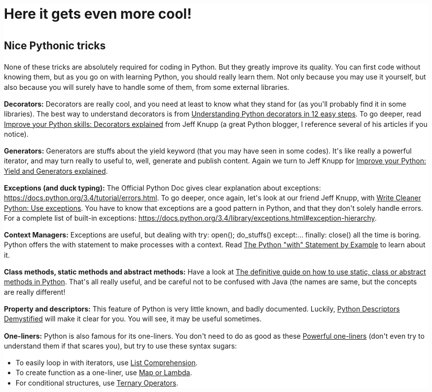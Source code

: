 # Here it gets even more cool!
## Nice Pythonic tricks
None of these tricks are absolutely required for coding in Python. But they greatly improve its quality. You can first code without knowing them, but as you go on with learning Python, you should really learn them. Not only because you may use it yourself, but also because you will surely have to handle some of them, from some external libraries.

**Decorators:** Decorators are really cool, and you need at least to know what they stand for (as you'll probably find it in some libraries). The best way to understand decorators is from [Understanding Python decorators in 12 easy steps](http://simeonfranklin.com/blog/2012/jul/1/python-decorators-in-12-steps/). To go deeper, read [Improve your Python skills: Decorators explained](https://www.jeffknupp.com/blog/2013/11/29/improve-your-python-decorators-explained/) from Jeff Knupp (a great Python blogger, I reference several of his articles if you notice).

**Generators:** Generators are stuffs about the yield keyword (that you may have seen in some codes). It's like really a powerful iterator, and may turn really to useful to, well, generate and publish content. Again we turn to Jeff Knupp for [Improve your Python: Yield and Generators explained](https://www.jeffknupp.com/blog/2013/04/07/improve-your-python-yield-and-generators-explained/).

**Exceptions (and duck typing):** The Official Python Doc gives clear explanation about exceptions: https://docs.python.org/3.4/tutorial/errors.html. To go deeper, once again, let's look at our friend Jeff Knupp, with [Write Cleaner Python: Use exceptions](https://www.jeffknupp.com/blog/2013/02/06/write-cleaner-python-use-exceptions/). You have to know that exceptions are a good pattern in Python, and that they don't solely handle errors. For a complete list of built-in exceptions: https://docs.python.org/3.4/library/exceptions.html#exception-hierarchy.

**Context Managers:** Exceptions are useful, but dealing with try: open(); do_stuffs() except:... finally: close() all the time is boring. Python offers the with statement to make processes with a context. Read [The Python "with" Statement by Example](http://preshing.com/20110920/the-python-with-statement-by-example/) to learn about it.

**Class methods, static methods and abstract methods:** Have a look at [The definitive guide on how to use static, class or abstract methods in Python](http://julien.danjou.info/blog/2013/guide-python-static-class-abstract-methods). That's all really useful, and be careful not to be confused with Java (the names are same, but the concepts are really different!

**Property and descriptors:** This feature of Python is very little known, and badly documented. Luckily, [Python Descriptors Demystified](http://nbviewer.ipython.org/urls/gist.github.com/ChrisBeaumont/5758381/raw/descriptor_writeup.ipynb) will make it clear for you. You will see, it may be useful sometimes.

**One-liners:** Python is also famous for its one-liners. You don't need to do as good as these [Powerful one-liners](https://wiki.python.org/moin/Powerful%20Python%20One-Liners) (don't even try to understand them if that scares you), but try to use these syntax sugars:

* To easily loop in with iterators, use [List Comprehension](http://www.pythonforbeginners.com/lists/list-comprehensions-in-python/).
* To create function as a one-liner, use [Map or Lambda](http://www.u.arizona.edu/~erdmann/mse350/topics/list_comprehensions.html).
* For conditional structures, use [Ternary Operators](http://www.pythoncentral.io/one-line-if-statement-in-python-ternary-conditional-operator).
